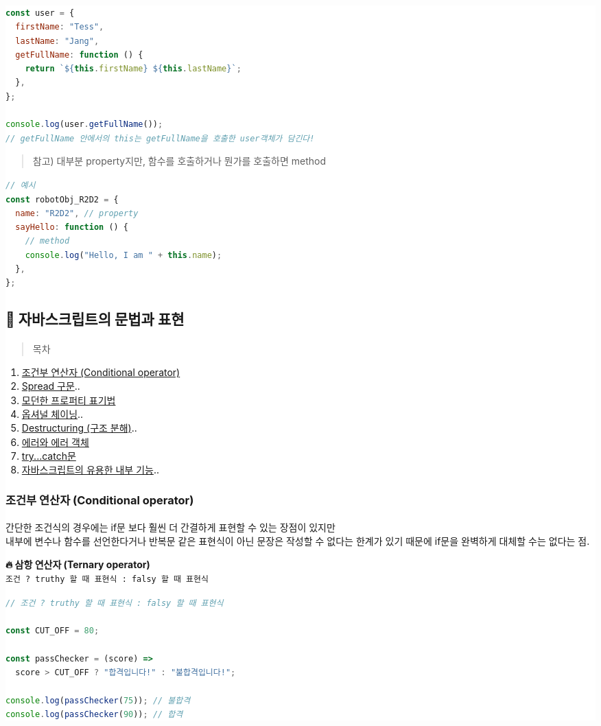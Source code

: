 ```js
const user = {
  firstName: "Tess",
  lastName: "Jang",
  getFullName: function () {
    return `${this.firstName} ${this.lastName}`;
  },
};

console.log(user.getFullName());
// getFullName 안에서의 this는 getFullName을 호출한 user객체가 담긴다!
```

> 참고) 대부분 property지만, 함수를 호출하거나 뭔가를 호출하면 method

```js
// 예시
const robotObj_R2D2 = {
  name: "R2D2", // property
  sayHello: function () {
    // method
    console.log("Hello, I am " + this.name);
  },
};
```

## 📝 자바스크립트의 문법과 표현

> 목차
1. [조건부 연산자 (Conditional operator)](#조건부-연산자-conditional-operator)
2. [Spread 구문](#spread-구문)..
3. [모던한 프로퍼티 표기법](#모던한-프로퍼티-표기법)
4. [옵셔널 체이닝](#옵셔널-체이닝)..
5. [Destructuring (구조 분해)](#-destructuring-구조-분해)..
6. [에러와 에러 객체](#에러와-에러-객체) 
7. [try...catch문](#trycatch문)
8. [자바스크립트의 유용한 내부 기능](#-자바스크립트의-유용한-내부-기능)..

### 조건부 연산자 (Conditional operator)

간단한 조건식의 경우에는 if문 보다 훨씬 더 간결하게 표현할 수 있는 장점이 있지만  
내부에 변수나 함수를 선언한다거나 반복문 같은 표현식이 아닌 문장은 작성할 수 없다는 한계가 있기 때문에 if문을 완벽하게 대체할 수는 없다는 점.

**🔥 삼항 연산자 (Ternary operator)**  
`조건 ? truthy 할 때 표현식 : falsy 할 때 표현식`

```js
// 조건 ? truthy 할 때 표현식 : falsy 할 때 표현식

const CUT_OFF = 80;

const passChecker = (score) =>
  score > CUT_OFF ? "합격입니다!" : "불합격입니다!";

console.log(passChecker(75)); // 불합격
console.log(passChecker(90)); // 합격
```
